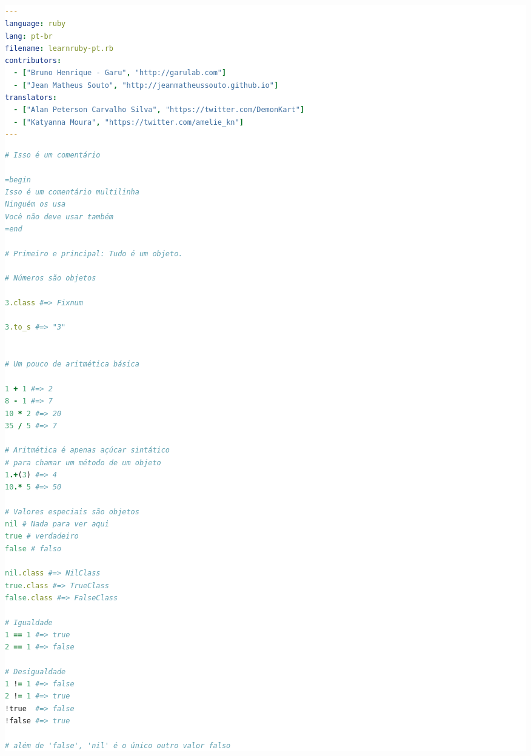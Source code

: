 ```yaml
---
language: ruby
lang: pt-br
filename: learnruby-pt.rb
contributors:
  - ["Bruno Henrique - Garu", "http://garulab.com"]
  - ["Jean Matheus Souto", "http://jeanmatheussouto.github.io"]
translators:
  - ["Alan Peterson Carvalho Silva", "https://twitter.com/DemonKart"]
  - ["Katyanna Moura", "https://twitter.com/amelie_kn"]
---
```


```ruby
# Isso é um comentário

=begin
Isso é um comentário multilinha
Ninguém os usa
Você não deve usar também
=end

# Primeiro e principal: Tudo é um objeto.

# Números são objetos

3.class #=> Fixnum

3.to_s #=> "3"


# Um pouco de aritmética básica

1 + 1 #=> 2
8 - 1 #=> 7
10 * 2 #=> 20
35 / 5 #=> 7

# Aritmética é apenas açúcar sintático
# para chamar um método de um objeto
1.+(3) #=> 4
10.* 5 #=> 50

# Valores especiais são objetos
nil # Nada para ver aqui
true # verdadeiro
false # falso

nil.class #=> NilClass
true.class #=> TrueClass
false.class #=> FalseClass

# Igualdade
1 == 1 #=> true
2 == 1 #=> false

# Desigualdade
1 != 1 #=> false
2 != 1 #=> true
!true  #=> false
!false #=> true

# além de 'false', 'nil' é o único outro valor falso
```